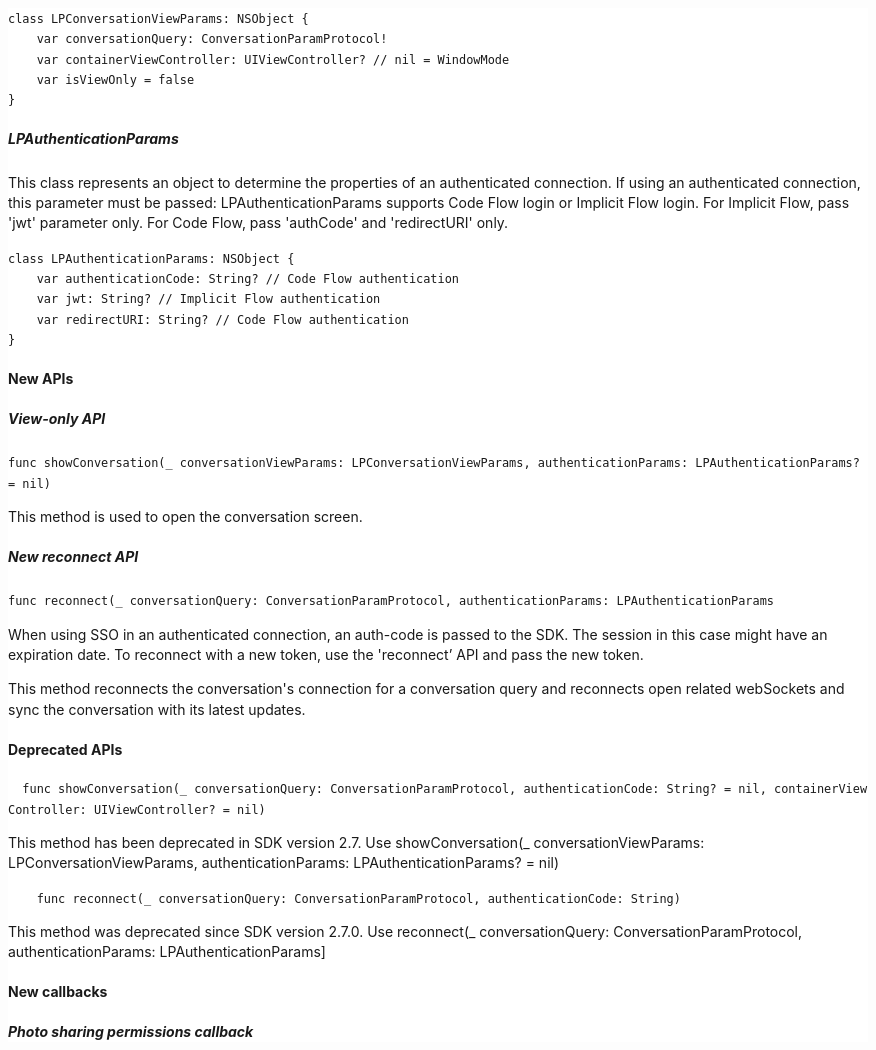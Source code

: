     class LPConversationViewParams: NSObject {
     	var conversationQuery: ConversationParamProtocol!
        var containerViewController: UIViewController? // nil = WindowMode
     	var isViewOnly = false
    }

##### LPAuthenticationParams
This class represents an object to determine the properties of an authenticated connection. If using an authenticated connection, this parameter must be passed: LPAuthenticationParams supports Code Flow login or Implicit Flow login. For Implicit Flow, pass 'jwt' parameter only. For Code Flow, pass 'authCode' and 'redirectURI' only.

    class LPAuthenticationParams: NSObject {
        var authenticationCode: String? // Code Flow authentication
        var jwt: String? // Implicit Flow authentication
     	var redirectURI: String? // Code Flow authentication
    }

#### New APIs
##### View-only API

    func showConversation(_ conversationViewParams: LPConversationViewParams, authenticationParams: LPAuthenticationParams? = nil)

This method is used to open the conversation screen.

##### New reconnect API

    func reconnect(_ conversationQuery: ConversationParamProtocol, authenticationParams: LPAuthenticationParams

When using SSO in an authenticated connection, an auth-code is passed to the SDK. The session in this case might have an expiration date. To reconnect with a new token, use the 'reconnect’ API and pass the new token.

This method reconnects the conversation's connection for a conversation query and reconnects open related webSockets and sync the conversation with its latest updates.

#### Deprecated APIs
```
  func showConversation(_ conversationQuery: ConversationParamProtocol, authenticationCode: String? = nil, containerViewController: UIViewController? = nil)
```
This method has been deprecated in SDK version 2.7.
Use showConversation(_ conversationViewParams: LPConversationViewParams, authenticationParams: LPAuthenticationParams? = nil)

```
    func reconnect(_ conversationQuery: ConversationParamProtocol, authenticationCode: String)
```

This method was deprecated since SDK version 2.7.0.
Use reconnect(_ conversationQuery: ConversationParamProtocol, authenticationParams: LPAuthenticationParams]

#### New callbacks
##### Photo sharing permissions callback
